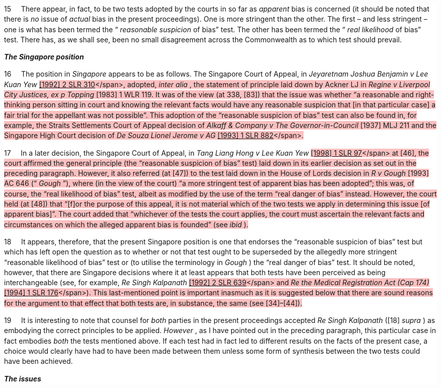 15     There appear, in fact, to be two tests adopted by the courts in so far as _apparent_ bias is concerned (it should be noted that there is _no_ issue of _actual_ bias in the present proceedings). One is more stringent than the other. The first – and less stringent – one is what has been termed the “ _reasonable suspicion_ of bias” test. The other has been termed the “ _real likelihood_ of bias” test. There has, as we shall see, been no small disagreement across the Commonwealth as to which test should prevail. 

**_The Singapore position_** 

16     The position in _Singapore_ appears to be as follows. The Singapore Court of Appeal, in _Jeyaretnam Joshua Benjamin v Lee Kuan Yew_ <span style="background-color: #FAC0C0" class="citation">[[1992] 2 SLR 310]("https://www.open.gov.sg")</span>, adopted, _inter alia_ , the statement of principle laid down by Ackner LJ in _Regine v Liverpool City Justices, ex p Topping_ [1983] 1 WLR 119. It was of the view (at 338, [83]) that the issue was whether “a reasonable and right-thinking person sitting in court and knowing the relevant facts would have any reasonable suspicion that [in that particular case] a fair trial for the appellant was not possible”. This adoption of the “reasonable suspicion of bias” test can also be found in, for example, the Straits Settlements Court of Appeal decision of _Alkaff & Company v The Governor-in-Council_ [1937] MLJ 211 and the Singapore High Court decision of _De Souza Lionel Jerome v AG_ <span style="background-color: #FAC0C0" class="citation">[[1993] 1 SLR 882]("https://www.open.gov.sg")</span>. 

17     In a later decision, the Singapore Court of Appeal, in _Tang Liang Hong v Lee Kuan Yew_ <span style="background-color: #FAC0C0" class="citation">[[1998] 1 SLR 97]("https://www.open.gov.sg")</span> at [46], the court affirmed the general principle (the “reasonable suspicion of bias” test) laid down in its earlier decision as set out in the preceding paragraph. However, it also referred (at [47]) to the test laid down in the House of Lords decision in _R v Gough_ [1993] AC 646 (“ _Gough_ ”), where (in the view of the court) “a more stringent test of apparent bias has been adopted”; this was, of course, the “real likelihood of bias” test, albeit as modified by the use of the term “real danger of bias” instead. However, the court held (at [48]) that “[f]or the purpose of this appeal, it is not material which of the two tests we apply in determining this issue [of apparent bias]”. The court added that “whichever of the tests the court applies, the court must ascertain the relevant facts and circumstances on which the alleged apparent bias is founded” (see _ibid_ ). 

18     It appears, therefore, that the present Singapore position is one that endorses the “reasonable suspicion of bias” test but which has left open the question as to whether or not that test ought to be superseded by the allegedly more stringent “reasonable likelihood of bias” test or (to utilise the terminology in _Gough_ ) the “real danger of bias” test. It should be noted, however, that there are Singapore decisions where it at least appears that both tests have been perceived as being interchangeable (see, for example, _Re Singh Kalpanath_ <span style="background-color: #FAC0C0" class="citation">[[1992] 2 SLR 639]("https://www.open.gov.sg")</span> and _Re the Medical Registration Act (Cap 174)_ <span style="background-color: #FAC0C0" class="citation">[[1994] 1 SLR 176]("https://www.open.gov.sg")</span>). This last-mentioned point is important inasmuch as it is suggested below that there are sound reasons for the argument to that effect that both tests are, in substance, the same (see [34]–[44]). 

19     It is interesting to note that counsel for _both_ parties in the present proceedings accepted _Re Singh Kalpanath_ ([18] _supra_ ) as embodying the correct principles to be applied. _However_ , as I have pointed out in the preceding paragraph, this particular case in fact embodies _both_ the tests mentioned above. If each test had in fact led to different results on the facts of the present case, a choice would clearly have had to have been made between them unless some form of synthesis between the two tests could have been achieved. 


**_The issues_** 
